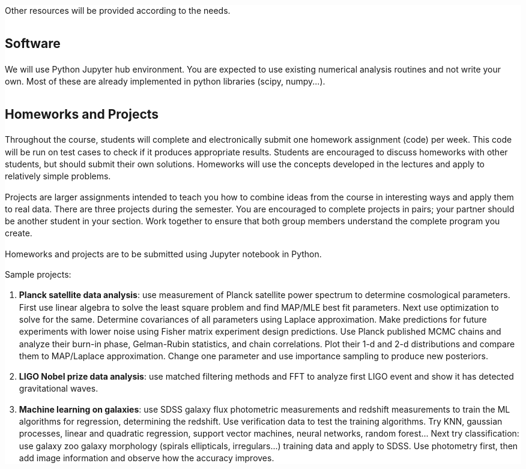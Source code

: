 [//]: # (THESE WERE COMMENTED OUT )

[//]: # (opinionated lectures in statistics by Press W., )

[//]: # (http://wpressutexas.net/coursewiki/index.php/OpinionatedLessons.org/ )

[//]: # (mathematicalmonk series of videos by Jeff Miller, https://www.youtube.com/user/mathematicalmonk/playlists?spfreload=10 )

[//]: # (Various other resources )

[//]: # (https://arxiv.org/pdf/1505.02965.pdf)

[//]: # (https://arxiv.org/abs/1701.02434)

Other resources will be provided according to the needs.

Software
--------

We will use Python Jupyter hub environment. You are expected to use existing numerical analysis routines and not write your own. Most of these are already
implemented in python libraries (scipy, numpy...).

[//]: # (Routines that go with Landau's book are at)
[//]: # (http://www.science.oregonstate.edu/~landaur/Books/CPbook/Codes/PythonCodes/)

Homeworks and Projects
------------------------

Throughout the course, students will complete and electronically submit one homework assignment (code) per week.
This code will be run on test cases to check if it produces appropriate results. Students are encouraged to discuss 
homeworks with other students, but should submit their own solutions. Homeworks will use the concepts developed in the 
lectures and apply to relatively simple problems. 

Projects are larger assignments intended to teach you how to combine ideas from the course in interesting ways and apply them 
to real data. There are three projects during the semester. You are encouraged to complete projects in pairs; your partner should be another student in your section. Work together to ensure that both group members understand the complete program you create.

Homeworks and projects are to be submitted using Jupyter notebook in Python.

Sample projects: 

1) **Planck satellite data analysis**: use measurement of Planck satellite power spectrum to determine cosmological parameters. First use linear algebra to solve the least square problem and find MAP/MLE best fit parameters. Next use optimization to solve for the same. Determine covariances of all parameters using Laplace approximation. Make predictions for future experiments with lower noise using Fisher matrix experiment design predictions. Use Planck published MCMC chains and analyze their burn-in phase, Gelman-Rubin statistics, and chain correlations. Plot their 1-d and 2-d distributions and compare them to MAP/Laplace approximation. Change one parameter and use importance sampling to produce new posteriors.  

2) **LIGO Nobel prize data analysis**: use matched filtering methods and FFT to analyze first LIGO event and show it has detected gravitational waves.

3) **Machine learning on galaxies**: use SDSS galaxy flux photometric measurements and redshift measurements to train the ML algorithms for regression, determining the redshift. Use verification data to test the training algorithms. Try KNN, gaussian processes, linear and quadratic regression, support vector machines, neural networks, random forest... Next try classification: use galaxy zoo galaxy morphology (spirals ellipticals, irregulars...) training data and apply to SDSS. Use photometry first, then add image information and observe how the accuracy improves. 
